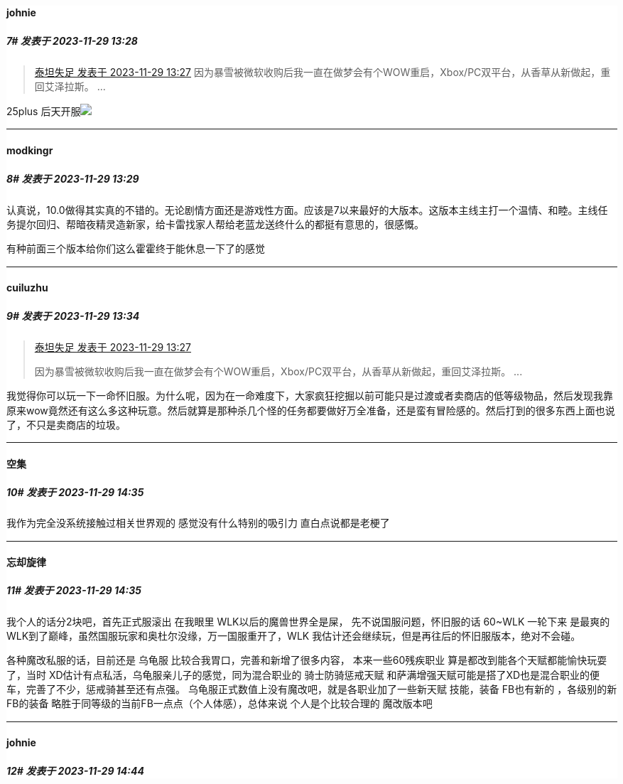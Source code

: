 ####  johnie  
##### 7#       发表于 2023-11-29 13:28

<blockquote><a href="httphttps://bbs.saraba1st.com/2b/forum.php?mod=redirect&amp;goto=findpost&amp;pid=63170206&amp;ptid=2162331" target="_blank">泰坦失足 发表于 2023-11-29 13:27</a>
因为暴雪被微软收购后我一直在做梦会有个WOW重启，Xbox/PC双平台，从香草从新做起，重回艾泽拉斯。 ...</blockquote>
25plus 后天开服<img src="https://static.saraba1st.com/image/smiley/face2017/067.png" referrerpolicy="no-referrer">

*****

####  modkingr  
##### 8#       发表于 2023-11-29 13:29

认真说，10.0做得其实真的不错的。无论剧情方面还是游戏性方面。应该是7以来最好的大版本。这版本主线主打一个温情、和睦。主线任务提尔回归、帮暗夜精灵造新家，给卡雷找家人帮给老蓝龙送终什么的都挺有意思的，很感慨。

有种前面三个版本给你们这么霍霍终于能休息一下了的感觉

*****

####  cuiluzhu  
##### 9#       发表于 2023-11-29 13:34

<blockquote><a href="httphttps://bbs.saraba1st.com/2b/forum.php?mod=redirect&amp;goto=findpost&amp;pid=63170206&amp;ptid=2162331" target="_blank">泰坦失足 发表于 2023-11-29 13:27</a>

因为暴雪被微软收购后我一直在做梦会有个WOW重启，Xbox/PC双平台，从香草从新做起，重回艾泽拉斯。 ...</blockquote>
我觉得你可以玩一下一命怀旧服。为什么呢，因为在一命难度下，大家疯狂挖掘以前可能只是过渡或者卖商店的低等级物品，然后发现我靠原来wow竟然还有这么多这种玩意。然后就算是那种杀几个怪的任务都要做好万全准备，还是蛮有冒险感的。然后打到的很多东西上面也说了，不只是卖商店的垃圾。

*****

####  空集  
##### 10#       发表于 2023-11-29 14:35

我作为完全没系统接触过相关世界观的 感觉没有什么特别的吸引力 直白点说都是老梗了

*****

####  忘却旋律  
##### 11#       发表于 2023-11-29 14:35

我个人的话分2块吧，首先正式服滚出 在我眼里 WLK以后的魔兽世界全是屎， 先不说国服问题，怀旧服的话 60~WLK 一轮下来 是最爽的 WLK到了巅峰，虽然国服玩家和奥杜尔没缘，万一国服重开了，WLK 我估计还会继续玩，但是再往后的怀旧服版本，绝对不会碰。

各种魔改私服的话，目前还是 乌龟服 比较合我胃口，完善和新增了很多内容， 本来一些60残疾职业 算是都改到能各个天赋都能愉快玩耍了，当时 XD估计有点私活，乌龟服亲儿子的感觉，同为混合职业的 骑士防骑惩戒天赋 和萨满增强天赋可能是搭了XD也是混合职业的便车，完善了不少，惩戒骑甚至还有点强。 乌龟服正式数值上没有魔改吧，就是各职业加了一些新天赋 技能，装备 FB也有新的 ，各级别的新FB的装备 略胜于同等级的当前FB一点点（个人体感），总体来说 个人是个比较合理的 魔改版本吧 

*****

####  johnie  
##### 12#       发表于 2023-11-29 14:44
